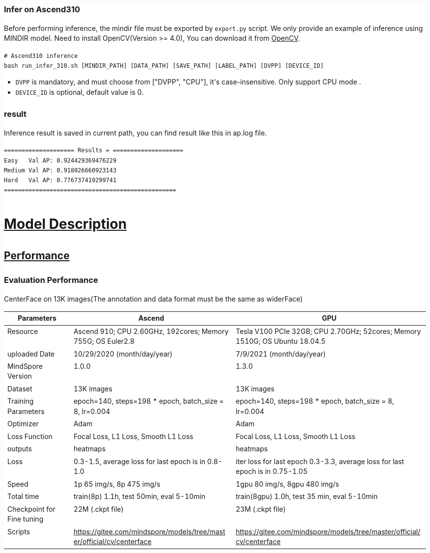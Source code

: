 ### Infer on Ascend310

Before performing inference, the mindir file must be exported by `export.py` script. We only provide an example of inference using MINDIR model.
Need to install OpenCV(Version >= 4.0), You can download it from [OpenCV](https://opencv.org/).

```shell
# Ascend310 inference
bash run_infer_310.sh [MINDIR_PATH] [DATA_PATH] [SAVE_PATH] [LABEL_PATH] [DVPP] [DEVICE_ID]
```

- `DVPP` is mandatory, and must choose from ["DVPP", "CPU"], it's case-insensitive. Only support CPU mode .
- `DEVICE_ID` is optional, default value is 0.

### result

Inference result is saved in current path, you can find result like this in ap.log file.

```bash
==================== Results = ====================
Easy   Val AP: 0.924429369476229
Medium Val AP: 0.918026660923143
Hard   Val AP: 0.776737419299741
=================================================
```

# [Model Description](#contents)

## [Performance](#contents)

### Evaluation Performance

CenterFace on 13K images(The annotation and data format must be the same as widerFace)

| Parameters                 | Ascend                                                      | GPU                                      |
| -------------------------- | ----------------------------------------------------------- | -----------------------------------------|
| Resource                   | Ascend 910; CPU 2.60GHz, 192cores; Memory 755G; OS Euler2.8             | Tesla V100 PCIe 32GB; CPU 2.70GHz; 52cores; Memory 1510G; OS Ubuntu 18.04.5 |
| uploaded Date              | 10/29/2020 (month/day/year)                                 | 7/9/2021 (month/day/year) |
| MindSpore Version          | 1.0.0                                                 | 1.3.0 |
| Dataset                    | 13K images                                                  | 13K images |
| Training Parameters        | epoch=140, steps=198 * epoch, batch_size = 8, lr=0.004      | epoch=140, steps=198 * epoch, batch_size = 8, lr=0.004 |
| Optimizer                  | Adam                                                        | Adam |
| Loss Function              | Focal Loss, L1 Loss, Smooth L1 Loss                         | Focal Loss, L1 Loss, Smooth L1 Loss  |
| outputs                    | heatmaps                                                    | heatmaps |
| Loss                       | 0.3-1.5, average loss for last epoch is in 0.8-1.0          | iter loss for last epoch 0.3-3.3, average loss for last epoch is in 0.75-1.05 |
| Speed                      | 1p 65 img/s, 8p 475 img/s                                   | 1gpu 80 img/s, 8gpu 480 img/s |
| Total time                 | train(8p) 1.1h, test 50min, eval 5-10min                    | train(8gpu) 1.0h, test 35 min, eval 5-10min |
| Checkpoint for Fine tuning | 22M (.ckpt file)                                            | 23M (.ckpt file) |
| Scripts                    | <https://gitee.com/mindspore/models/tree/master/official/cv/centerface> | <https://gitee.com/mindspore/models/tree/master/official/cv/centerface> |
